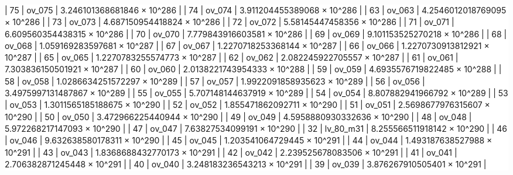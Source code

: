 | 75 | ov_075 | 3.246101368681846 × 10^286 |
| 74 | ov_074 | 3.911204455389068 × 10^286 |
| 63 | ov_063 | 4.2546012018769095 × 10^286 |
| 73 | ov_073 | 4.687150954418824 × 10^286 |
| 72 | ov_072 | 5.58145447458356 × 10^286 |
| 71 | ov_071 | 6.609560354438315 × 10^286 |
| 70 | ov_070 | 7.779843916603581 × 10^286 |
| 69 | ov_069 | 9.101153525270218 × 10^286 |
| 68 | ov_068 | 1.059169283597681 × 10^287 |
| 67 | ov_067 | 1.2270718253368144 × 10^287 |
| 66 | ov_066 | 1.2270730913812921 × 10^287 |
| 65 | ov_065 | 1.2270783255574773 × 10^287 |
| 62 | ov_062 | 2.082245922705557 × 10^287 |
| 61 | ov_061 | 7.303836150501921 × 10^287 |
| 60 | ov_060 | 2.0138221743954333 × 10^288 |
| 59 | ov_059 | 4.6935576719822485 × 10^288 |
| 58 | ov_058 | 1.0286634251572297 × 10^289 |
| 57 | ov_057 | 1.9922091858935623 × 10^289 |
| 56 | ov_056 | 3.4975997131487867 × 10^289 |
| 55 | ov_055 | 5.707148144637919 × 10^289 |
| 54 | ov_054 | 8.807882941966792 × 10^289 |
| 53 | ov_053 | 1.3011565185188675 × 10^290 |
| 52 | ov_052 | 1.855471862092711 × 10^290 |
| 51 | ov_051 | 2.5698677976315607 × 10^290 |
| 50 | ov_050 | 3.472966225440944 × 10^290 |
| 49 | ov_049 | 4.5958880930332636 × 10^290 |
| 48 | ov_048 | 5.972268217147093 × 10^290 |
| 47 | ov_047 | 7.63827534099191 × 10^290 |
| 32 | lv_80_m31 | 8.255566511918142 × 10^290 |
| 46 | ov_046 | 9.632638580178311 × 10^290 |
| 45 | ov_045 | 1.203541064729445 × 10^291 |
| 44 | ov_044 | 1.493187638527988 × 10^291 |
| 43 | ov_043 | 1.8368688432770173 × 10^291 |
| 42 | ov_042 | 2.239525678083506 × 10^291 |
| 41 | ov_041 | 2.706382871245448 × 10^291 |
| 40 | ov_040 | 3.248183236543213 × 10^291 |
| 39 | ov_039 | 3.876267910505401 × 10^291 |